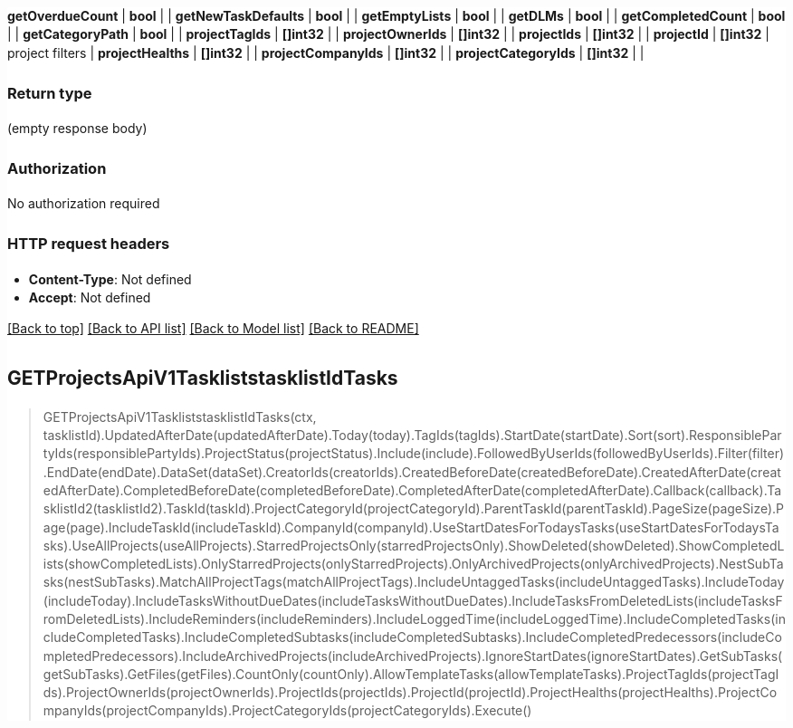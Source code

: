  **getOverdueCount** | **bool** |  | 
 **getNewTaskDefaults** | **bool** |  | 
 **getEmptyLists** | **bool** |  | 
 **getDLMs** | **bool** |  | 
 **getCompletedCount** | **bool** |  | 
 **getCategoryPath** | **bool** |  | 
 **projectTagIds** | **[]int32** |  | 
 **projectOwnerIds** | **[]int32** |  | 
 **projectIds** | **[]int32** |  | 
 **projectId** | **[]int32** | project filters | 
 **projectHealths** | **[]int32** |  | 
 **projectCompanyIds** | **[]int32** |  | 
 **projectCategoryIds** | **[]int32** |  | 

### Return type

 (empty response body)

### Authorization

No authorization required

### HTTP request headers

- **Content-Type**: Not defined
- **Accept**: Not defined

[[Back to top]](#) [[Back to API list]](../README.md#documentation-for-api-endpoints)
[[Back to Model list]](../README.md#documentation-for-models)
[[Back to README]](../README.md)


## GETProjectsApiV1TaskliststasklistIdTasks

> GETProjectsApiV1TaskliststasklistIdTasks(ctx, tasklistId).UpdatedAfterDate(updatedAfterDate).Today(today).TagIds(tagIds).StartDate(startDate).Sort(sort).ResponsiblePartyIds(responsiblePartyIds).ProjectStatus(projectStatus).Include(include).FollowedByUserIds(followedByUserIds).Filter(filter).EndDate(endDate).DataSet(dataSet).CreatorIds(creatorIds).CreatedBeforeDate(createdBeforeDate).CreatedAfterDate(createdAfterDate).CompletedBeforeDate(completedBeforeDate).CompletedAfterDate(completedAfterDate).Callback(callback).TasklistId2(tasklistId2).TaskId(taskId).ProjectCategoryId(projectCategoryId).ParentTaskId(parentTaskId).PageSize(pageSize).Page(page).IncludeTaskId(includeTaskId).CompanyId(companyId).UseStartDatesForTodaysTasks(useStartDatesForTodaysTasks).UseAllProjects(useAllProjects).StarredProjectsOnly(starredProjectsOnly).ShowDeleted(showDeleted).ShowCompletedLists(showCompletedLists).OnlyStarredProjects(onlyStarredProjects).OnlyArchivedProjects(onlyArchivedProjects).NestSubTasks(nestSubTasks).MatchAllProjectTags(matchAllProjectTags).IncludeUntaggedTasks(includeUntaggedTasks).IncludeToday(includeToday).IncludeTasksWithoutDueDates(includeTasksWithoutDueDates).IncludeTasksFromDeletedLists(includeTasksFromDeletedLists).IncludeReminders(includeReminders).IncludeLoggedTime(includeLoggedTime).IncludeCompletedTasks(includeCompletedTasks).IncludeCompletedSubtasks(includeCompletedSubtasks).IncludeCompletedPredecessors(includeCompletedPredecessors).IncludeArchivedProjects(includeArchivedProjects).IgnoreStartDates(ignoreStartDates).GetSubTasks(getSubTasks).GetFiles(getFiles).CountOnly(countOnly).AllowTemplateTasks(allowTemplateTasks).ProjectTagIds(projectTagIds).ProjectOwnerIds(projectOwnerIds).ProjectIds(projectIds).ProjectId(projectId).ProjectHealths(projectHealths).ProjectCompanyIds(projectCompanyIds).ProjectCategoryIds(projectCategoryIds).Execute()
